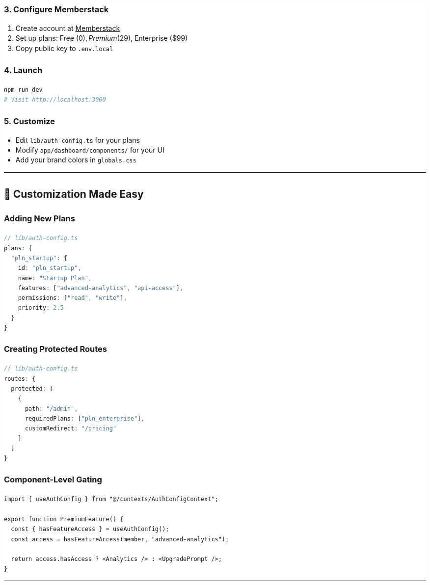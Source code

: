 ### **3. Configure Memberstack**
1. Create account at [Memberstack](https://memberstack.com)
2. Set up plans: Free ($0), Premium ($29), Enterprise ($99)
3. Copy public key to `.env.local`

### **4. Launch**
```bash
npm run dev
# Visit http://localhost:3000
```

### **5. Customize**
- Edit `lib/auth-config.ts` for your plans
- Modify `app/dashboard/components/` for your UI
- Add your brand colors in `globals.css`

---

## 🎨 **Customization Made Easy**

### **Adding New Plans**
```typescript
// lib/auth-config.ts
plans: {
  "pln_startup": {
    id: "pln_startup",
    name: "Startup Plan", 
    features: ["advanced-analytics", "api-access"],
    permissions: ["read", "write"],
    priority: 2.5
  }
}
```

### **Creating Protected Routes**
```typescript
// lib/auth-config.ts
routes: {
  protected: [
    {
      path: "/admin",
      requiredPlans: ["pln_enterprise"],
      customRedirect: "/pricing"
    }
  ]
}
```

### **Component-Level Gating**
```tsx
import { useAuthConfig } from "@/contexts/AuthConfigContext";

export function PremiumFeature() {
  const { hasFeatureAccess } = useAuthConfig();
  const access = hasFeatureAccess(member, "advanced-analytics");
  
  return access.hasAccess ? <Analytics /> : <UpgradePrompt />;
}
```

---